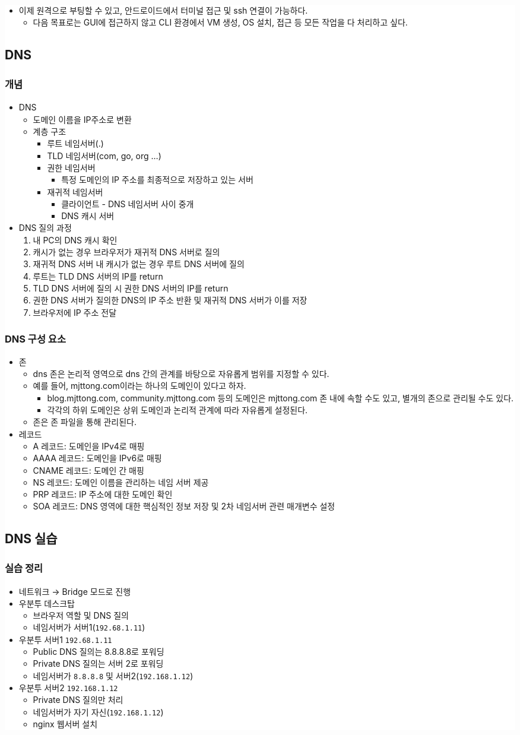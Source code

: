 - 이제 원격으로 부팅할 수 있고, 안드로이드에서 터미널 접근 및 ssh 연결이 가능하다.
    - 다음 목표로는 GUI에 접근하지 않고 CLI 환경에서 VM 생성, OS 설치, 접근 등 모든 작업을 다 처리하고 싶다.

## DNS

### 개념

- DNS
    - 도메인 이름을 IP주소로 변환
    - 계층 구조
        - 루트 네임서버(.)
        - TLD 네임서버(com, go, org …)
        - 권한 네임서버
            - 특정 도메인의 IP 주소를 최종적으로 저장하고 있는 서버
        - 재귀적 네임서버
            - 클라이언트 - DNS 네임서버 사이 중개
            - DNS 캐시 서버
- DNS 질의 과정
    1. 내 PC의 DNS 캐시 확인
    2. 캐시가 없는 경우 브라우저가 재귀적 DNS 서버로 질의
    3. 재귀적 DNS 서버 내 캐시가 없는 경우 루트 DNS 서버에 질의
    4. 루트는 TLD DNS 서버의 IP를 return
    5. TLD DNS 서버에 질의 시 권한 DNS 서버의 IP를 return
    6. 권한 DNS 서버가 질의한 DNS의 IP 주소 반환 및 재귀적 DNS 서버가 이를 저장
    7. 브라우저에 IP 주소 전달
    

### DNS 구성 요소

- 존
    - dns 존은 논리적 영역으로 dns 간의 관계를 바탕으로 자유롭게 범위를 지정할 수 있다.
    - 예를 들어, mjttong.com이라는 하나의 도메인이 있다고 하자.
        - blog.mjttong.com, community.mjttong.com 등의 도메인은 mjttong.com 존 내에 속할 수도 있고, 별개의 존으로 관리될 수도 있다.
        - 각각의 하위 도메인은 상위 도메인과 논리적 관계에 따라 자유롭게 설정된다.
    - 존은 존 파일을 통해 관리된다.
- 레코드
    - A 레코드: 도메인을 IPv4로 매핑
    - AAAA 레코드: 도메인을 IPv6로 매핑
    - CNAME 레코드: 도메인 간 매핑
    - NS 레코드: 도메인 이름을 관리하는 네임 서버 제공
    - PRP 레코드: IP 주소에 대한 도메인 확인
    - SOA 레코드: DNS 영역에 대한 핵심적인 정보 저장 및 2차 네임서버 관련 매개변수 설정

## DNS 실습

### 실습 정리

- 네트워크 → Bridge 모드로 진행
- 우분투 데스크탑
    - 브라우저 역할 및 DNS 질의
    - 네임서버가 서버1(`192.68.1.11`)
- 우분투 서버1 `192.68.1.11`
    - Public DNS 질의는 8.8.8.8로 포워딩
    - Private DNS 질의는 서버 2로 포워딩
    - 네임서버가 `8.8.8.8` 및 서버2(`192.168.1.12`)
- 우분투 서버2 `192.168.1.12`
    - Private DNS 질의만 처리
    - 네임서버가 자기 자신(`192.168.1.12`)
    - nginx 웹서버 설치
